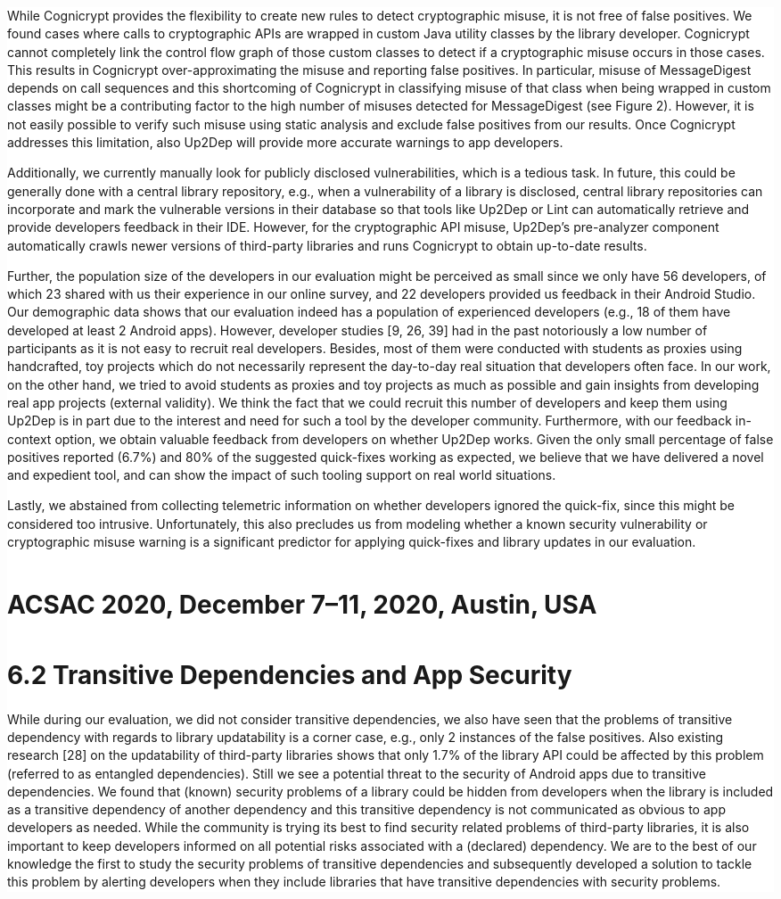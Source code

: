 While Cognicrypt provides the flexibility to create new rules to detect cryptographic misuse, it is not free of false positives. We found cases where calls to cryptographic APIs are wrapped in custom Java utility classes by the library developer. Cognicrypt cannot completely link the control flow graph of those custom classes to detect if a cryptographic misuse occurs in those cases. This results in Cognicrypt over-approximating the misuse and reporting false positives. In particular, misuse of MessageDigest depends on call sequences and this shortcoming of Cognicrypt in classifying misuse of that class when being wrapped in custom classes might be a contributing factor to the high number of misuses detected for MessageDigest (see Figure 2). However, it is not easily possible to verify such misuse using static analysis and exclude false positives from our results. Once Cognicrypt addresses this limitation, also Up2Dep will provide more accurate warnings to app developers.

Additionally, we currently manually look for publicly disclosed vulnerabilities, which is a tedious task. In future, this could be generally done with a central library repository, e.g., when a vulnerability of a library is disclosed, central library repositories can incorporate and mark the vulnerable versions in their database so that tools like Up2Dep or Lint can automatically retrieve and provide developers feedback in their IDE. However, for the cryptographic API misuse, Up2Dep’s pre-analyzer component automatically crawls newer versions of third-party libraries and runs Cognicrypt to obtain up-to-date results.

Further, the population size of the developers in our evaluation might be perceived as small since we only have 56 developers, of which 23 shared with us their experience in our online survey, and 22 developers provided us feedback in their Android Studio. Our demographic data shows that our evaluation indeed has a population of experienced developers (e.g., 18 of them have developed at least 2 Android apps). However, developer studies [9, 26, 39] had in the past notoriously a low number of participants as it is not easy to recruit real developers. Besides, most of them were conducted with students as proxies using handcrafted, toy projects which do not necessarily represent the day-to-day real situation that developers often face. In our work, on the other hand, we tried to avoid students as proxies and toy projects as much as possible and gain insights from developing real app projects (external validity). We think the fact that we could recruit this number of developers and keep them using Up2Dep is in part due to the interest and need for such a tool by the developer community. Furthermore, with our feedback in-context option, we obtain valuable feedback from developers on whether Up2Dep works. Given the only small percentage of false positives reported (6.7%) and 80% of the suggested quick-fixes working as expected, we believe that we have delivered a novel and expedient tool, and can show the impact of such tooling support on real world situations.

Lastly, we abstained from collecting telemetric information on whether developers ignored the quick-fix, since this might be considered too intrusive. Unfortunately, this also precludes us from modeling whether a known security vulnerability or cryptographic misuse warning is a significant predictor for applying quick-fixes and library updates in our evaluation.

# ACSAC 2020, December 7–11, 2020, Austin, USA

# 6.2 Transitive Dependencies and App Security

While during our evaluation, we did not consider transitive dependencies, we also have seen that the problems of transitive dependency with regards to library updatability is a corner case, e.g., only 2 instances of the false positives. Also existing research [28] on the updatability of third-party libraries shows that only 1.7% of the library API could be affected by this problem (referred to as entangled dependencies). Still we see a potential threat to the security of Android apps due to transitive dependencies. We found that (known) security problems of a library could be hidden from developers when the library is included as a transitive dependency of another dependency and this transitive dependency is not communicated as obvious to app developers as needed. While the community is trying its best to find security related problems of third-party libraries, it is also important to keep developers informed on all potential risks associated with a (declared) dependency. We are to the best of our knowledge the first to study the security problems of transitive dependencies and subsequently developed a solution to tackle this problem by alerting developers when they include libraries that have transitive dependencies with security problems.
